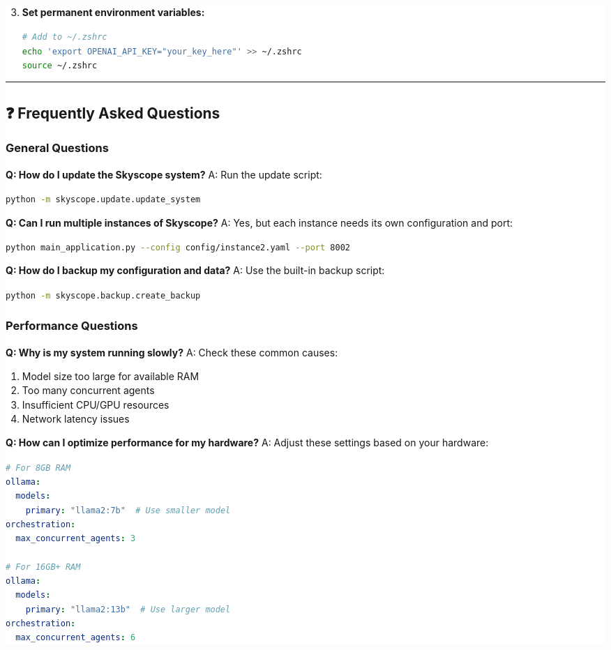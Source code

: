 3. **Set permanent environment variables:**
   ```bash
   # Add to ~/.zshrc
   echo 'export OPENAI_API_KEY="your_key_here"' >> ~/.zshrc
   source ~/.zshrc
   ```

---

## ❓ **Frequently Asked Questions**

### **General Questions**

**Q: How do I update the Skyscope system?**
A: Run the update script:
```bash
python -m skyscope.update.update_system
```

**Q: Can I run multiple instances of Skyscope?**
A: Yes, but each instance needs its own configuration and port:
```bash
python main_application.py --config config/instance2.yaml --port 8002
```

**Q: How do I backup my configuration and data?**
A: Use the built-in backup script:
```bash
python -m skyscope.backup.create_backup
```

### **Performance Questions**

**Q: Why is my system running slowly?**
A: Check these common causes:
1. Model size too large for available RAM
2. Too many concurrent agents
3. Insufficient CPU/GPU resources
4. Network latency issues

**Q: How can I optimize performance for my hardware?**
A: Adjust these settings based on your hardware:
```yaml
# For 8GB RAM
ollama:
  models:
    primary: "llama2:7b"  # Use smaller model
orchestration:
  max_concurrent_agents: 3
  
# For 16GB+ RAM
ollama:
  models:
    primary: "llama2:13b"  # Use larger model
orchestration:
  max_concurrent_agents: 6
```

